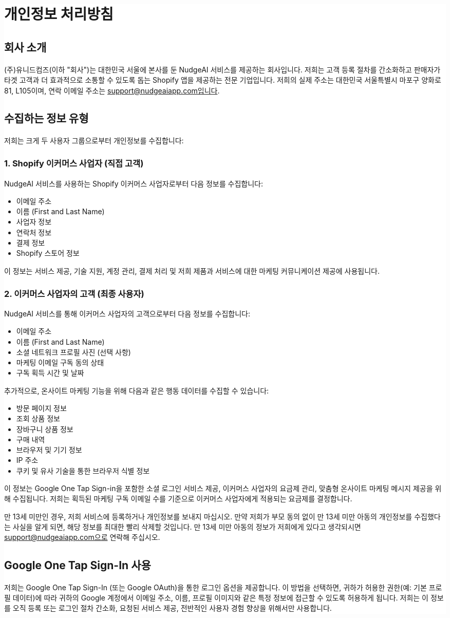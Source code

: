 # 개인정보 처리방침

## 회사 소개

(주)유니드컴즈(이하 "회사")는 대한민국 서울에 본사를 둔 NudgeAI 서비스를 제공하는 회사입니다. 저희는 고객 등록 절차를 간소화하고 판매자가 타겟 고객과 더 효과적으로 소통할 수 있도록 돕는 Shopify 앱을 제공하는 전문 기업입니다. 저희의 실제 주소는 대한민국 서울특별시 마포구 양화로 81, L105이며, 연락 이메일 주소는 support@nudgeaiapp.com입니다.

## 수집하는 정보 유형

저희는 크게 두 사용자 그룹으로부터 개인정보를 수집합니다:

### 1. Shopify 이커머스 사업자 (직접 고객)

NudgeAI 서비스를 사용하는 Shopify 이커머스 사업자로부터 다음 정보를 수집합니다:
- 이메일 주소
- 이름 (First and Last Name)
- 사업자 정보
- 연락처 정보
- 결제 정보
- Shopify 스토어 정보

이 정보는 서비스 제공, 기술 지원, 계정 관리, 결제 처리 및 저희 제품과 서비스에 대한 마케팅 커뮤니케이션 제공에 사용됩니다.

### 2. 이커머스 사업자의 고객 (최종 사용자)

NudgeAI 서비스를 통해 이커머스 사업자의 고객으로부터 다음 정보를 수집합니다:
- 이메일 주소
- 이름 (First and Last Name)
- 소셜 네트워크 프로필 사진 (선택 사항)
- 마케팅 이메일 구독 동의 상태
- 구독 획득 시간 및 날짜

추가적으로, 온사이트 마케팅 기능을 위해 다음과 같은 행동 데이터를 수집할 수 있습니다:
- 방문 페이지 정보
- 조회 상품 정보
- 장바구니 상품 정보
- 구매 내역
- 브라우저 및 기기 정보
- IP 주소
- 쿠키 및 유사 기술을 통한 브라우저 식별 정보

이 정보는 Google One Tap Sign-in을 포함한 소셜 로그인 서비스 제공, 이커머스 사업자의 요금제 관리, 맞춤형 온사이트 마케팅 메시지 제공을 위해 수집됩니다. 저희는 획득된 마케팅 구독 이메일 수를 기준으로 이커머스 사업자에게 적용되는 요금제를 결정합니다.

만 13세 미만인 경우, 저희 서비스에 등록하거나 개인정보를 보내지 마십시오. 만약 저희가 부모 동의 없이 만 13세 미만 아동의 개인정보를 수집했다는 사실을 알게 되면, 해당 정보를 최대한 빨리 삭제할 것입니다. 만 13세 미만 아동의 정보가 저희에게 있다고 생각되시면 support@nudgeaiapp.com으로 연락해 주십시오.

## Google One Tap Sign-In 사용

저희는 Google One Tap Sign-In (또는 Google OAuth)을 통한 로그인 옵션을 제공합니다. 이 방법을 선택하면, 귀하가 허용한 권한(예: 기본 프로필 데이터)에 따라 귀하의 Google 계정에서 이메일 주소, 이름, 프로필 이미지와 같은 특정 정보에 접근할 수 있도록 허용하게 됩니다. 저희는 이 정보를 오직 등록 또는 로그인 절차 간소화, 요청된 서비스 제공, 전반적인 사용자 경험 향상을 위해서만 사용합니다.
